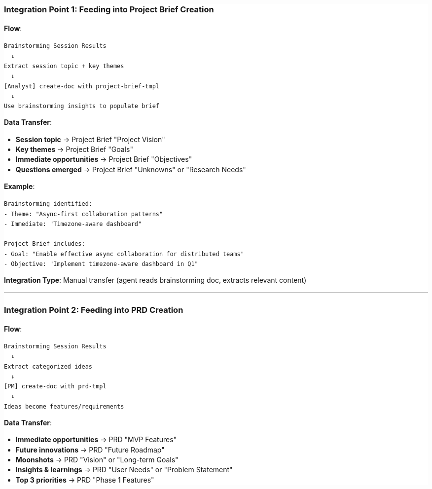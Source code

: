 ### Integration Point 1: Feeding into Project Brief Creation

**Flow**:
```
Brainstorming Session Results
  ↓
Extract session topic + key themes
  ↓
[Analyst] create-doc with project-brief-tmpl
  ↓
Use brainstorming insights to populate brief
```

**Data Transfer**:
- **Session topic** → Project Brief "Project Vision"
- **Key themes** → Project Brief "Goals"
- **Immediate opportunities** → Project Brief "Objectives"
- **Questions emerged** → Project Brief "Unknowns" or "Research Needs"

**Example**:
```
Brainstorming identified:
- Theme: "Async-first collaboration patterns"
- Immediate: "Timezone-aware dashboard"

Project Brief includes:
- Goal: "Enable effective async collaboration for distributed teams"
- Objective: "Implement timezone-aware dashboard in Q1"
```

**Integration Type**: Manual transfer (agent reads brainstorming doc, extracts relevant content)

---

### Integration Point 2: Feeding into PRD Creation

**Flow**:
```
Brainstorming Session Results
  ↓
Extract categorized ideas
  ↓
[PM] create-doc with prd-tmpl
  ↓
Ideas become features/requirements
```

**Data Transfer**:
- **Immediate opportunities** → PRD "MVP Features"
- **Future innovations** → PRD "Future Roadmap"
- **Moonshots** → PRD "Vision" or "Long-term Goals"
- **Insights & learnings** → PRD "User Needs" or "Problem Statement"
- **Top 3 priorities** → PRD "Phase 1 Features"
